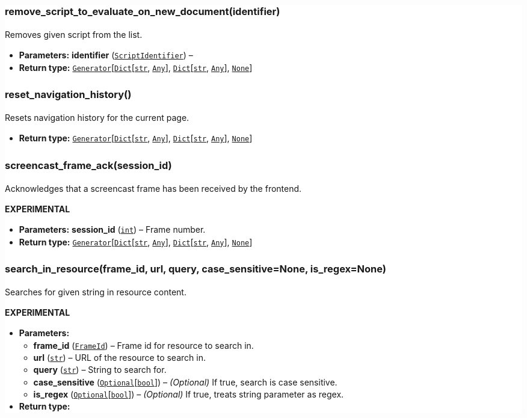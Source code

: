 ### remove_script_to_evaluate_on_new_document(identifier)

Removes given script from the list.

* **Parameters:**
  **identifier** ([`ScriptIdentifier`](#nodriver.cdp.page.ScriptIdentifier)) – 
* **Return type:**
  [`Generator`](https://docs.python.org/3/library/typing.html#typing.Generator)[[`Dict`](https://docs.python.org/3/library/typing.html#typing.Dict)[[`str`](https://docs.python.org/3/library/stdtypes.html#str), [`Any`](https://docs.python.org/3/library/typing.html#typing.Any)], [`Dict`](https://docs.python.org/3/library/typing.html#typing.Dict)[[`str`](https://docs.python.org/3/library/stdtypes.html#str), [`Any`](https://docs.python.org/3/library/typing.html#typing.Any)], [`None`](https://docs.python.org/3/library/constants.html#None)]

### reset_navigation_history()

Resets navigation history for the current page.

* **Return type:**
  [`Generator`](https://docs.python.org/3/library/typing.html#typing.Generator)[[`Dict`](https://docs.python.org/3/library/typing.html#typing.Dict)[[`str`](https://docs.python.org/3/library/stdtypes.html#str), [`Any`](https://docs.python.org/3/library/typing.html#typing.Any)], [`Dict`](https://docs.python.org/3/library/typing.html#typing.Dict)[[`str`](https://docs.python.org/3/library/stdtypes.html#str), [`Any`](https://docs.python.org/3/library/typing.html#typing.Any)], [`None`](https://docs.python.org/3/library/constants.html#None)]

### screencast_frame_ack(session_id)

Acknowledges that a screencast frame has been received by the frontend.

**EXPERIMENTAL**

* **Parameters:**
  **session_id** ([`int`](https://docs.python.org/3/library/functions.html#int)) – Frame number.
* **Return type:**
  [`Generator`](https://docs.python.org/3/library/typing.html#typing.Generator)[[`Dict`](https://docs.python.org/3/library/typing.html#typing.Dict)[[`str`](https://docs.python.org/3/library/stdtypes.html#str), [`Any`](https://docs.python.org/3/library/typing.html#typing.Any)], [`Dict`](https://docs.python.org/3/library/typing.html#typing.Dict)[[`str`](https://docs.python.org/3/library/stdtypes.html#str), [`Any`](https://docs.python.org/3/library/typing.html#typing.Any)], [`None`](https://docs.python.org/3/library/constants.html#None)]

### search_in_resource(frame_id, url, query, case_sensitive=None, is_regex=None)

Searches for given string in resource content.

**EXPERIMENTAL**

* **Parameters:**
  * **frame_id** ([`FrameId`](#nodriver.cdp.page.FrameId)) – Frame id for resource to search in.
  * **url** ([`str`](https://docs.python.org/3/library/stdtypes.html#str)) – URL of the resource to search in.
  * **query** ([`str`](https://docs.python.org/3/library/stdtypes.html#str)) – String to search for.
  * **case_sensitive** ([`Optional`](https://docs.python.org/3/library/typing.html#typing.Optional)[[`bool`](https://docs.python.org/3/library/functions.html#bool)]) –  *(Optional)* If true, search is case sensitive.
  * **is_regex** ([`Optional`](https://docs.python.org/3/library/typing.html#typing.Optional)[[`bool`](https://docs.python.org/3/library/functions.html#bool)]) –  *(Optional)* If true, treats string parameter as regex.
* **Return type:**